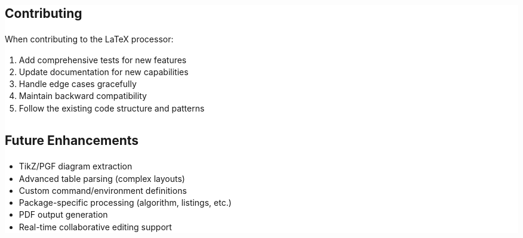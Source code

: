 ## Contributing

When contributing to the LaTeX processor:

1. Add comprehensive tests for new features
2. Update documentation for new capabilities
3. Handle edge cases gracefully
4. Maintain backward compatibility
5. Follow the existing code structure and patterns

## Future Enhancements

- TikZ/PGF diagram extraction
- Advanced table parsing (complex layouts)
- Custom command/environment definitions
- Package-specific processing (algorithm, listings, etc.)
- PDF output generation
- Real-time collaborative editing support